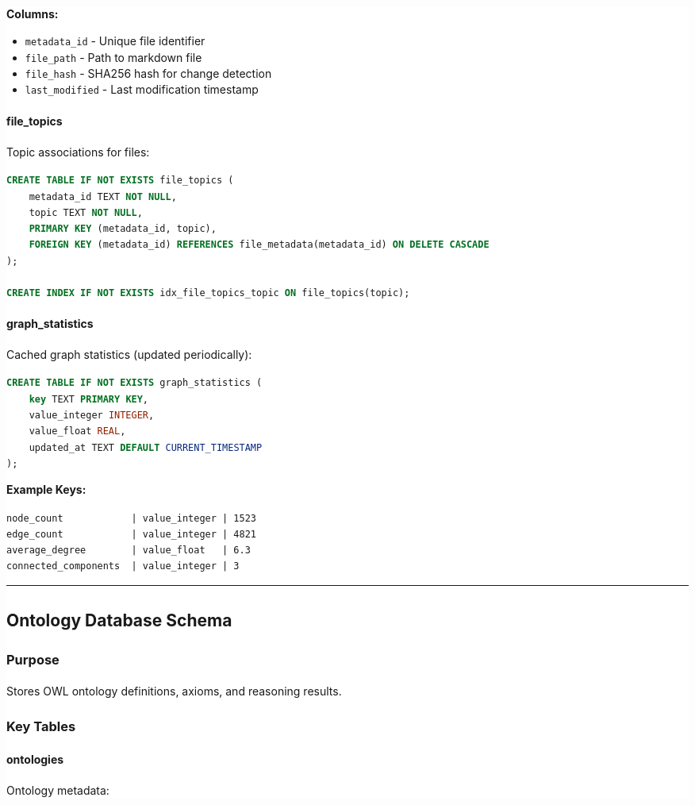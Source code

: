 **Columns:**
- `metadata_id` - Unique file identifier
- `file_path` - Path to markdown file
- `file_hash` - SHA256 hash for change detection
- `last_modified` - Last modification timestamp

#### file_topics

Topic associations for files:

```sql
CREATE TABLE IF NOT EXISTS file_topics (
    metadata_id TEXT NOT NULL,
    topic TEXT NOT NULL,
    PRIMARY KEY (metadata_id, topic),
    FOREIGN KEY (metadata_id) REFERENCES file_metadata(metadata_id) ON DELETE CASCADE
);

CREATE INDEX IF NOT EXISTS idx_file_topics_topic ON file_topics(topic);
```

#### graph_statistics

Cached graph statistics (updated periodically):

```sql
CREATE TABLE IF NOT EXISTS graph_statistics (
    key TEXT PRIMARY KEY,
    value_integer INTEGER,
    value_float REAL,
    updated_at TEXT DEFAULT CURRENT_TIMESTAMP
);
```

**Example Keys:**
```
node_count            | value_integer | 1523
edge_count            | value_integer | 4821
average_degree        | value_float   | 6.3
connected_components  | value_integer | 3
```

---

## Ontology Database Schema

### Purpose

Stores OWL ontology definitions, axioms, and reasoning results.

### Key Tables

#### ontologies

Ontology metadata:
